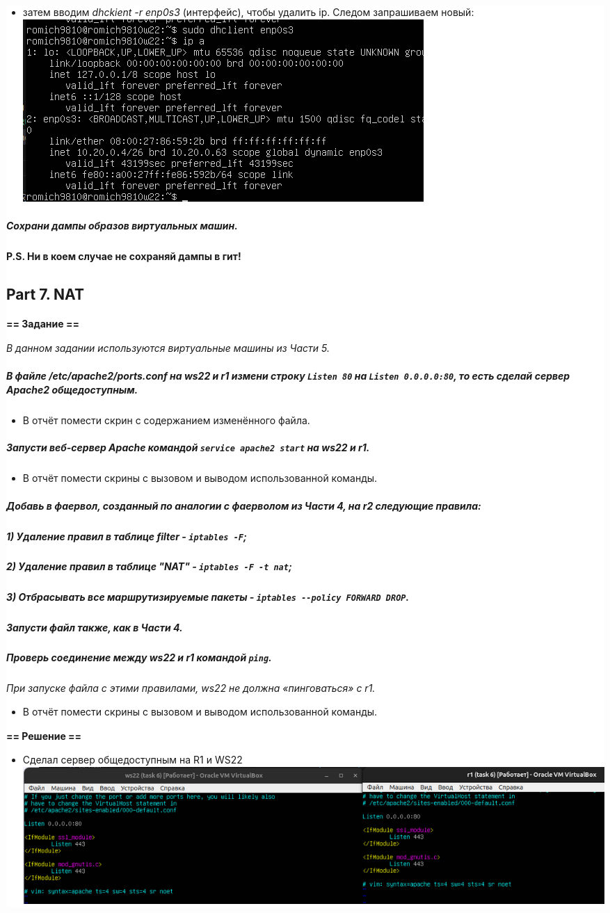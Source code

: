 - затем вводим *dhckient -r enp0s3* (интерфейс), чтобы удалить ip. Следом запрашиваем новый:
![6-2-6](Screenshoots/6-2-6.png)

##### Сохрани дампы образов виртуальных машин.
**P.S. Ни в коем случае не сохраняй дампы в гит!**

## Part 7. **NAT**
**== Задание ==**

*В данном задании используются виртуальные машины из Части 5.*
##### В файле */etc/apache2/ports.conf* на ws22 и r1 измени строку `Listen 80` на `Listen 0.0.0.0:80`, то есть сделай сервер Apache2 общедоступным.
- В отчёт помести скрин с содержанием изменённого файла.
##### Запусти веб-сервер Apache командой `service apache2 start` на ws22 и r1.
- В отчёт помести скрины с вызовом и выводом использованной команды.
##### Добавь в фаервол, созданный по аналогии с фаерволом из Части 4, на r2 следующие правила:
##### 1) Удаление правил в таблице filter - `iptables -F`;
##### 2) Удаление правил в таблице "NAT" - `iptables -F -t nat`;
##### 3) Отбрасывать все маршрутизируемые пакеты - `iptables --policy FORWARD DROP`.
##### Запусти файл также, как в Части 4.
##### Проверь соединение между ws22 и r1 командой `ping`.
*При запуске файла с этими правилами, ws22 не должна «пинговаться» с r1.*
- В отчёт помести скрины с вызовом и выводом использованной команды.

**== Решение ==**
- Сделал сервер общедоступным на R1 и WS22
![7-1-1](Screenshoots/7-1-1.png)

